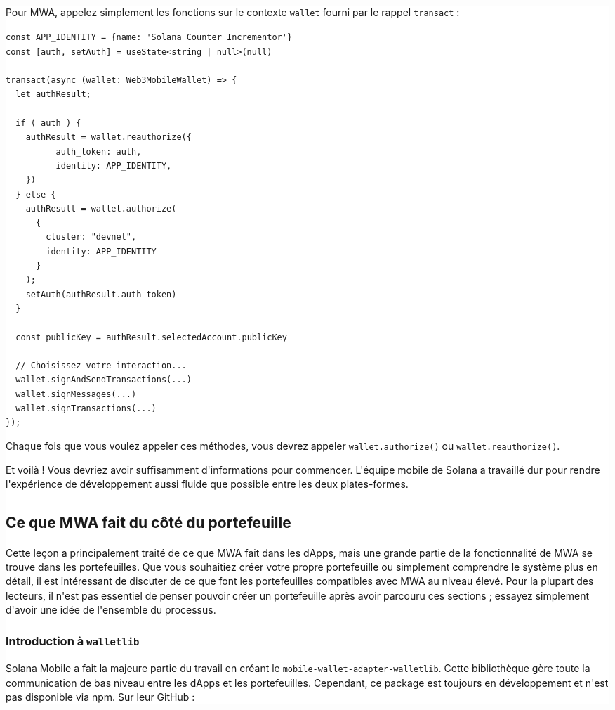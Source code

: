 Pour MWA, appelez simplement les fonctions sur le contexte `wallet` fourni par le rappel `transact` :

```tsx
const APP_IDENTITY = {name: 'Solana Counter Incrementor'}
const [auth, setAuth] = useState<string | null>(null)

transact(async (wallet: Web3MobileWallet) => {
  let authResult;
  
  if ( auth ) {
    authResult = wallet.reauthorize({
          auth_token: auth,
          identity: APP_IDENTITY,
    })
  } else {
    authResult = wallet.authorize(
      {
        cluster: "devnet", 
        identity: APP_IDENTITY
      }
    ); 
    setAuth(authResult.auth_token)
  }

  const publicKey = authResult.selectedAccount.publicKey

  // Choisissez votre interaction...
  wallet.signAndSendTransactions(...)
  wallet.signMessages(...)
  wallet.signTransactions(...)
});
```

Chaque fois que vous voulez appeler ces méthodes, vous devrez appeler `wallet.authorize()` ou `wallet.reauthorize()`.

Et voilà ! Vous devriez avoir suffisamment d'informations pour commencer. L'équipe mobile de Solana a travaillé dur pour rendre l'expérience de développement aussi fluide que possible entre les deux plates-formes.

## Ce que MWA fait du côté du portefeuille

Cette leçon a principalement traité de ce que MWA fait dans les dApps, mais une grande partie de la fonctionnalité de MWA se trouve dans les portefeuilles. Que vous souhaitiez créer votre propre portefeuille ou simplement comprendre le système plus en détail, il est intéressant de discuter de ce que font les portefeuilles compatibles avec MWA au niveau élevé. Pour la plupart des lecteurs, il n'est pas essentiel de penser pouvoir créer un portefeuille après avoir parcouru ces sections ; essayez simplement d'avoir une idée de l'ensemble du processus.

### Introduction à `walletlib`

Solana Mobile a fait la majeure partie du travail en créant le `mobile-wallet-adapter-walletlib`. Cette bibliothèque gère toute la communication de bas niveau entre les dApps et les portefeuilles. Cependant, ce package est toujours en développement et n'est pas disponible via npm. Sur leur GitHub :
